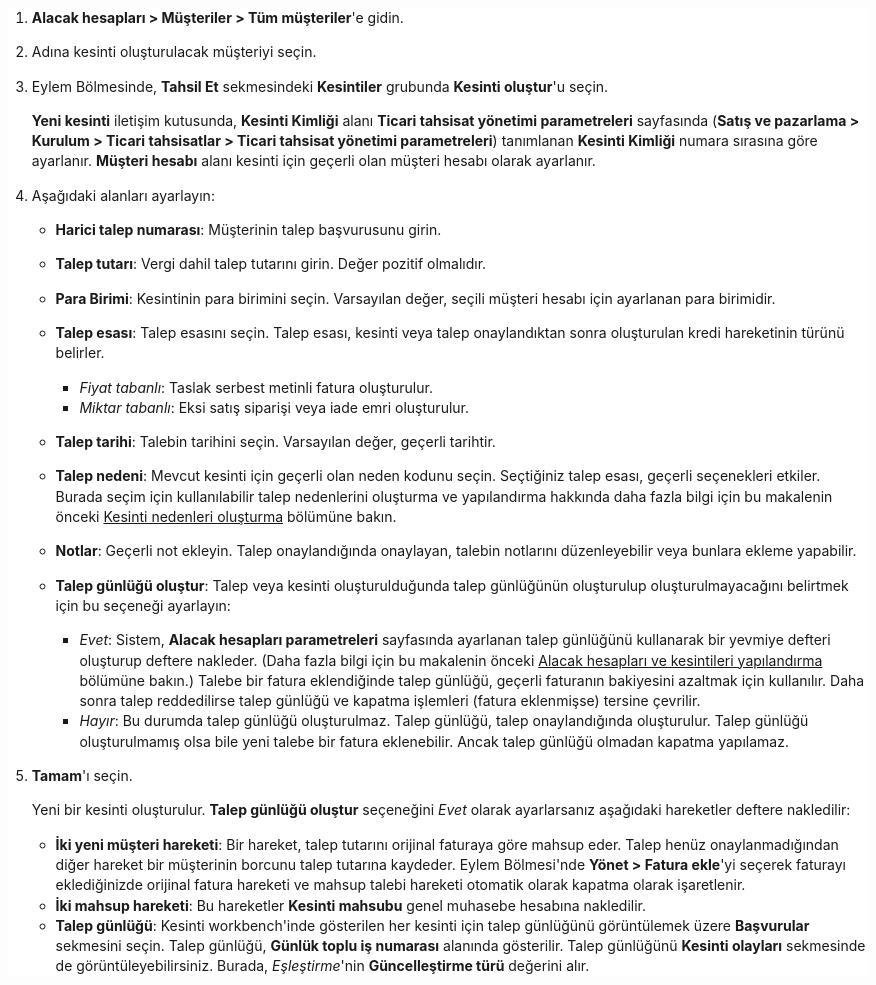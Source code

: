 1. **Alacak hesapları \> Müşteriler \> Tüm müşteriler**'e gidin.
1. Adına kesinti oluşturulacak müşteriyi seçin.
1. Eylem Bölmesinde, **Tahsil Et** sekmesindeki **Kesintiler** grubunda **Kesinti oluştur**'u seçin.

    **Yeni kesinti** iletişim kutusunda, **Kesinti Kimliği** alanı **Ticari tahsisat yönetimi parametreleri** sayfasında (**Satış ve pazarlama \> Kurulum \> Ticari tahsisatlar \> Ticari tahsisat yönetimi parametreleri**) tanımlanan **Kesinti Kimliği** numara sırasına göre ayarlanır. **Müşteri hesabı** alanı kesinti için geçerli olan müşteri hesabı olarak ayarlanır.

1. Aşağıdaki alanları ayarlayın:

    - **Harici talep numarası**: Müşterinin talep başvurusunu girin.
    - **Talep tutarı**: Vergi dahil talep tutarını girin. Değer pozitif olmalıdır.
    - **Para Birimi**: Kesintinin para birimini seçin. Varsayılan değer, seçili müşteri hesabı için ayarlanan para birimidir.
    - **Talep esası**: Talep esasını seçin. Talep esası, kesinti veya talep onaylandıktan sonra oluşturulan kredi hareketinin türünü belirler.

        - *Fiyat tabanlı*: Taslak serbest metinli fatura oluşturulur.
        - *Miktar tabanlı*: Eksi satış siparişi veya iade emri oluşturulur.

    - **Talep tarihi**: Talebin tarihini seçin. Varsayılan değer, geçerli tarihtir.
    - **Talep nedeni**: Mevcut kesinti için geçerli olan neden kodunu seçin. Seçtiğiniz talep esası, geçerli seçenekleri etkiler. Burada seçim için kullanılabilir talep nedenlerini oluşturma ve yapılandırma hakkında daha fazla bilgi için bu makalenin önceki [Kesinti nedenleri oluşturma](#deduction-reasons) bölümüne bakın.
    - **Notlar**: Geçerli not ekleyin. Talep onaylandığında onaylayan, talebin notlarını düzenleyebilir veya bunlara ekleme yapabilir.
    - **Talep günlüğü oluştur**: Talep veya kesinti oluşturulduğunda talep günlüğünün oluşturulup oluşturulmayacağını belirtmek için bu seçeneği ayarlayın:

        - *Evet*: Sistem, **Alacak hesapları parametreleri** sayfasında ayarlanan talep günlüğünü kullanarak bir yevmiye defteri oluşturup deftere nakleder. (Daha fazla bilgi için bu makalenin önceki [Alacak hesapları ve kesintileri yapılandırma](#accounts-receivable-deductions) bölümüne bakın.) Talebe bir fatura eklendiğinde talep günlüğü, geçerli faturanın bakiyesini azaltmak için kullanılır. Daha sonra talep reddedilirse talep günlüğü ve kapatma işlemleri (fatura eklenmişse) tersine çevrilir.
        - *Hayır*: Bu durumda talep günlüğü oluşturulmaz. Talep günlüğü, talep onaylandığında oluşturulur. Talep günlüğü oluşturulmamış olsa bile yeni talebe bir fatura eklenebilir. Ancak talep günlüğü olmadan kapatma yapılamaz.

1. **Tamam**'ı seçin.

    Yeni bir kesinti oluşturulur. **Talep günlüğü oluştur** seçeneğini *Evet* olarak ayarlarsanız aşağıdaki hareketler deftere nakledilir:

    - **İki yeni müşteri hareketi**: Bir hareket, talep tutarını orijinal faturaya göre mahsup eder. Talep henüz onaylanmadığından diğer hareket bir müşterinin borcunu talep tutarına kaydeder. Eylem Bölmesi'nde **Yönet \> Fatura ekle**'yi seçerek faturayı eklediğinizde orijinal fatura hareketi ve mahsup talebi hareketi otomatik olarak kapatma olarak işaretlenir.
    - **İki mahsup hareketi**: Bu hareketler **Kesinti mahsubu** genel muhasebe hesabına nakledilir.
    - **Talep günlüğü**: Kesinti workbench'inde gösterilen her kesinti için talep günlüğünü görüntülemek üzere **Başvurular** sekmesini seçin. Talep günlüğü, **Günlük toplu iş numarası** alanında gösterilir. Talep günlüğünü **Kesinti olayları** sekmesinde de görüntüleyebilirsiniz. Burada, *Eşleştirme*'nin **Güncelleştirme türü** değerini alır.
